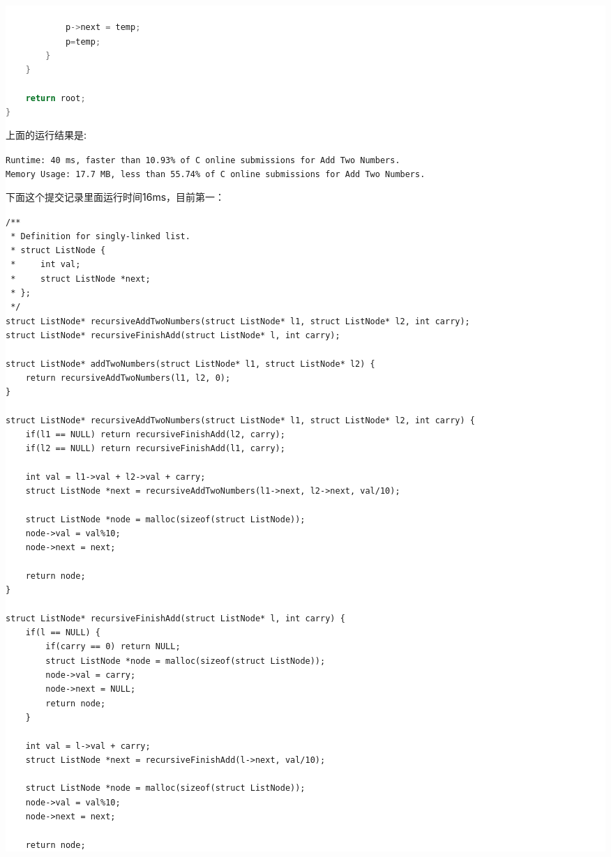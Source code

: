 ```c
            
            p->next = temp;
            p=temp;
        }
    }

    return root;
}
```

上面的运行结果是:

```
Runtime: 40 ms, faster than 10.93% of C online submissions for Add Two Numbers.
Memory Usage: 17.7 MB, less than 55.74% of C online submissions for Add Two Numbers.
```


下面这个提交记录里面运行时间16ms，目前第一：

```
/**
 * Definition for singly-linked list.
 * struct ListNode {
 *     int val;
 *     struct ListNode *next;
 * };
 */
struct ListNode* recursiveAddTwoNumbers(struct ListNode* l1, struct ListNode* l2, int carry);
struct ListNode* recursiveFinishAdd(struct ListNode* l, int carry);

struct ListNode* addTwoNumbers(struct ListNode* l1, struct ListNode* l2) {
    return recursiveAddTwoNumbers(l1, l2, 0);
}

struct ListNode* recursiveAddTwoNumbers(struct ListNode* l1, struct ListNode* l2, int carry) {
    if(l1 == NULL) return recursiveFinishAdd(l2, carry);
    if(l2 == NULL) return recursiveFinishAdd(l1, carry);
    
    int val = l1->val + l2->val + carry;
    struct ListNode *next = recursiveAddTwoNumbers(l1->next, l2->next, val/10);
    
    struct ListNode *node = malloc(sizeof(struct ListNode));
    node->val = val%10;
    node->next = next;
    
    return node;
}

struct ListNode* recursiveFinishAdd(struct ListNode* l, int carry) {
    if(l == NULL) {
        if(carry == 0) return NULL;
        struct ListNode *node = malloc(sizeof(struct ListNode));
        node->val = carry;
        node->next = NULL;
        return node;
    }
    
    int val = l->val + carry;
    struct ListNode *next = recursiveFinishAdd(l->next, val/10);
    
    struct ListNode *node = malloc(sizeof(struct ListNode));
    node->val = val%10;
    node->next = next;
    
    return node;
```